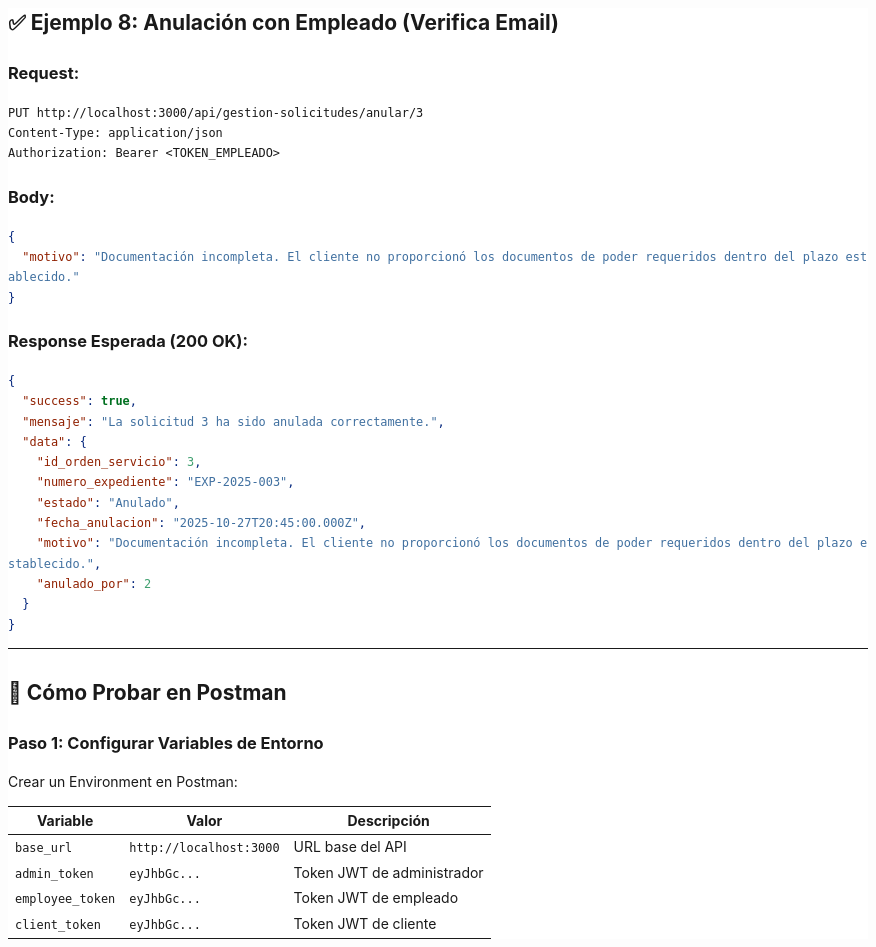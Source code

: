
## ✅ **Ejemplo 8: Anulación con Empleado (Verifica Email)**

### **Request:**
```http
PUT http://localhost:3000/api/gestion-solicitudes/anular/3
Content-Type: application/json
Authorization: Bearer <TOKEN_EMPLEADO>
```

### **Body:**
```json
{
  "motivo": "Documentación incompleta. El cliente no proporcionó los documentos de poder requeridos dentro del plazo establecido."
}
```

### **Response Esperada (200 OK):**
```json
{
  "success": true,
  "mensaje": "La solicitud 3 ha sido anulada correctamente.",
  "data": {
    "id_orden_servicio": 3,
    "numero_expediente": "EXP-2025-003",
    "estado": "Anulado",
    "fecha_anulacion": "2025-10-27T20:45:00.000Z",
    "motivo": "Documentación incompleta. El cliente no proporcionó los documentos de poder requeridos dentro del plazo establecido.",
    "anulado_por": 2
  }
}
```

---

## 🧪 **Cómo Probar en Postman**

### **Paso 1: Configurar Variables de Entorno**

Crear un Environment en Postman:

| Variable | Valor | Descripción |
|----------|-------|-------------|
| `base_url` | `http://localhost:3000` | URL base del API |
| `admin_token` | `eyJhbGc...` | Token JWT de administrador |
| `employee_token` | `eyJhbGc...` | Token JWT de empleado |
| `client_token` | `eyJhbGc...` | Token JWT de cliente |
